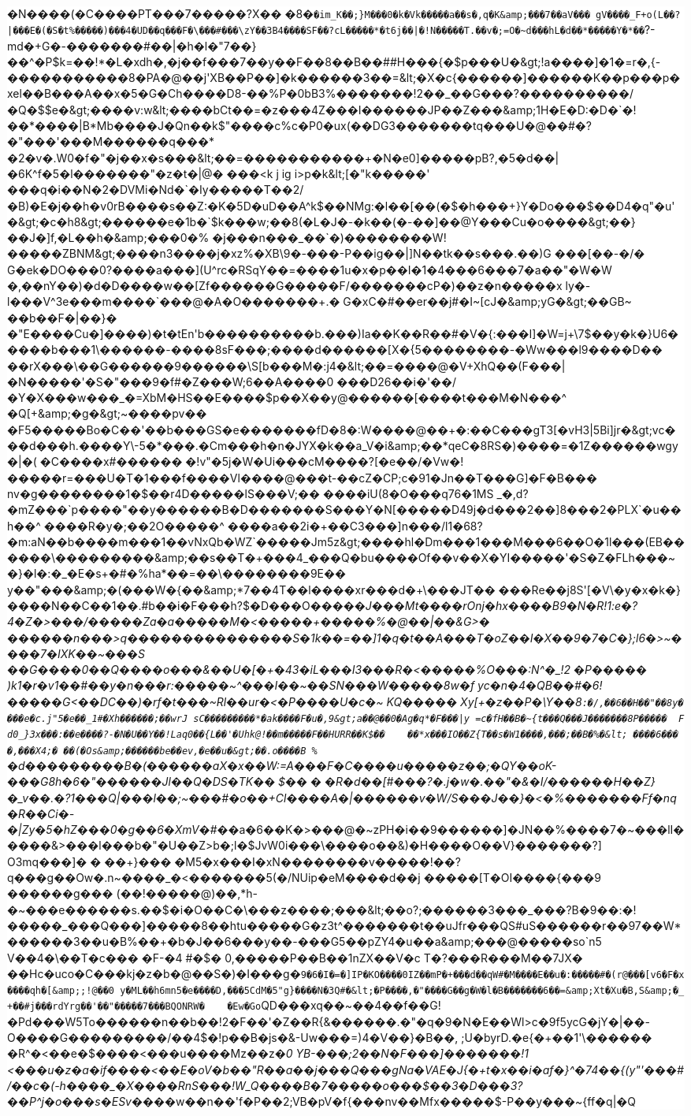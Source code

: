 �N����(�C����PT���7�����?X�� �8�`�im_K��;}M���0�k�Vk�����a��s�,q�K&amp;���7��aV���	gV����_F+o(L��?|���E�(�S�t%�����)���4�UD��q���F�\���#���\zY��3B4����SF��?cL�����*�t6j��|�!N�����T.��v�;=O�~d���hL�d��*�����Y�*��`?-md�+G�-�������#��|�h�l�"7��}��^�P$k=��!*�L�xdh�,�j��f���7��y��F��8��B��##H���{�$p���U�&gt;!a����]�1�=r�,{-�����������8�PA�@��j'XB��P��]�k������3��=&lt;�X�c{������]������K��p���p�xel��B���A��x�5�G�Ch����D8-��%P�0bB3%�������!2��_��G���?����������/�Q�$$e�&gt;����v:w&lt;����bCt��=�z���4Z���I������JP��Z���&amp;1H�E�D:�D�`�!��*����|B*Mb����J�Qn��k$"����c%c�P0�ux(��DG3�������tq���U�@��#�?�"���'���M������q���*	�2�v�.W0�f�"�j��x�s���&lt;��=�����������+�N�e0]�����pB?,�5�d��|�6K^f�5�l�������"�z�t�|@�
���<k j ig i>p�k&lt;[�"k�����'
���q�i��N�2�DVMi�Nd�`�Iy�����T��2/�B)�E�j��h�v0rB����s��Z:�K�5D�uD��A^k$��NMg:�l��[��(�$�h���+}Y�Do���$��D4�q"�u'�&gt;�c�h8&gt;������e�1b�`$k���w;��8(�L�J�-�k��(�-��]��@Y���Cu�o����&gt;��}��J�]f,�L��h�&amp;���0�%
�j���n���_��`�)��������W!�����ZBNM&gt;����n3����j�xz%�XB\9�-���-P��ig��|]N��tk��s���.��)G
���[��-�/� G�ek�DO���0?����a���](U^rc�RSqY��=����1u�x�p��I�1�4���6���7�a��"�W�W
�,��nY��)�d�D����w��[Zf������G�����F/�������cP�)��z�n�����x
ly�-l���V^3e���m����`���@�A�O�������+.�
G�xC�#��er��j#�I~[cJ�&amp;yG�&gt;��GB~	��b��F�|��}�
�"E����Cu�]����)�t�tEn'b����������b.���)Ia��K��R��#�V�{:���I]�W=j+\7$��y�k�}U6�����b���1\������-����8sF���;����d������[X�{5��������-�Ww���l9����D��	��rX���\��G������9������\S[b���M�:j4�&lt;��=����@�V+XhQ��(F���|�N�����'�S�"���9�f#�Z���W;6��A����0
���D26��i�'��/�Y�X���w���_�=XbM�HS��E����$p��X��y@������[����t���M�N���^ �Q[+&amp;�g�&gt;~����pv��	�F5�����Bo�C��'��b���GS�e�������fD�8�:W����@��+�:��C���gT3[�vH3|5Bi]jr�&gt;vc�
��d���h.����Y\-5�*���.�Cm���h�n�JYX�k��a_V�i&amp;��*qeC�8RS�)����=�1Z������wgy�|�(
�C����x#������	�!v"�5j�W�Ui���cM����?[�e��/�Vw�!�����r=���U�T�1���f����Vl����@���t-��cZ�CP;c�91�Jn��T���G]�F�B���
nv�g��������1�$��r4D�����lS���V;�� ����iU(8�O���q76�1MS _�,d?�mZ���`p����"��y������B�D�������S���Y�N[�����D49j�d���2��]8���2�PLX`�u��h��^
����R�y�;��2O�����^	����a��2i�+��C3���]n���/l1�68?�m:aN��b����m���1��vNxQb�WZ`�����Jm5z&gt;����hl�Dm���1���M���6��O�1l���(EB������\���������&amp;��s��T�+���4_���Q�bu����Of��v��X�YI�����'�S�Z�FLh���~�}�l�:�_�E�s+�#�%ha*��=��\��������9E��	y��"���&amp;�(���W�{��&amp;*7��4T��l����xr���d�+\���JT��
���Re��j8S'[�V\�y�x�k�}����N��C��1��.#b��i�F���h?$�D���O��*���J���Mt����rOnj�hx����B9�N�R!1:e�?4�Z�&gt;���/�����Za�a�����M�&lt;�����+�����%�@��|��&amp;G&gt;�
������n���&gt;q���������������S�1k��=��]1�q�t��A���T�oZ��I�X��9�7�C�};l6�&gt;~����7�IXK��~���S	��G����0��Q����o���&amp;��U�[�+�43�iL���I3���R�&lt;�����%O���:N^�_!2	�P�����	)k1�r�v1��#��y�n���r:�����~^���I��~��SN���W�����8w�f
yc�n�4�QB��#�6!�����G&lt;��DC��)�rf�t���~Rl��ur�&lt;�P����U�c�~
KQ�����
Xy[+�z��P�\Y��8`:�/,��6��H��"��8y����e�c.j"5�e��_1#�Xh������;��wrJ
sC���������*�ak����F�u�,9&gt;a��@��0�Ag�q*�F���|y
=c�fH��B�~{t���Q���J�������8P�����	Fd0_}3x���:��e����?-�N�U��Y��!Laq0��{L��'�Uhk@!��m�����F��HURR��K$��	��*x���IO��Z{T��s�W1����,���;��B�%�&lt;	����6����,���X4;� ��(�Os&amp;������be��ev,�e��u�&gt;��.o����B %`�d���������B�(������aX�x��W:=A���F�C����u�����z��;�QY��oK-���G8h�6�"������Jl��Q�DS�TK�� $�� � �R�d��[#���?�.j�w�.��"�&amp;�I/������H��Z}�_v��.�?1���Q|���l��;~���#�o��+Cl����A�|������v�W/S���J��}�&lt;�%�������Ff�nq �R��Ci�-�|Zy�5�hZ���0�g��6�XmV�#�*�a�6��K�&gt;���@�~zPH�i��9������]�JN��%����7�~���lI�����&amp;&gt;���l���b�"�U��Z&gt;b�;l�$JvW0i���\����o��&amp;)�H����O��V}�������?]
O3mq���]�
�
��+}���	�M5�x���I�xN��������v�����!��?q���g��Ow�.n~����\_�&lt;�������5(�/NUip�eM����d��j �����[T�OI����{���9
������g���	(��!�����@)��,*h-�~���e������s.��$�i�O��C�\���z����;���&lt;��o?;������3���_���?B�9��:�!�����_���Q���]�����8��htu�����G�z3t^�������t��uJfr���QS#uS������r��97��W*������3��u�B%��+�b�J��6���y��-���G5��pZY4�u��a&amp;���@�����so`n5	V��4�\��T�c���
�F-�4 #�$�
0,�����P��B��1nZX��V�c
T�?���R���M��7JX�
��Hc�uco�C���kj�z�b�@��S�)�I���g�`9�6�I�=�]IP�KO����0IZ��mP�+���d��qW#�M����E��u�:�����#�(r@���[v6�F�x����qh�[&amp;;!@��0
y�ML��h6mn5�e����D,���5CdM�5"g}����N�3Q#�&lt;�P����,�"����G��g�W�l�B�������6��=&amp;Xt�Xu�B,S&amp;�_+��#j���rdYrg��'��"�����7���BQONRW�	�Ew�Go`QD���xq��~��4��f��G!�Pd���W5To������n��b��!2�F��'�Z��R{&amp;������.�"�q�9�N�E��Wl&gt;c�9f5ycG�jY�|��-O����G���������/��4$�!p��B�js�&amp;-Uw���=)4�V��}�B��, ;U�byrD.�e{�+��1'\������
�R^�&lt;��e�$����&lt;���u����Mz��z�*0 YB-���;2��N�F���]�������!1	&lt;���u�*z�a�if����&lt;��E�oV�b��"R��a��j���Q���gNa�VA*E�J{�+t�x��i�af�}^�74��{(y"'���#/��c�(-h����_�X����RnS���!W_Q����B�7�����o���$��3�D���3?��P^j�o���s�ESv*����w��n��'f�P��2;VB�pV�f{���nv��Mfx�����$-P��y���~{ff�q|�Q